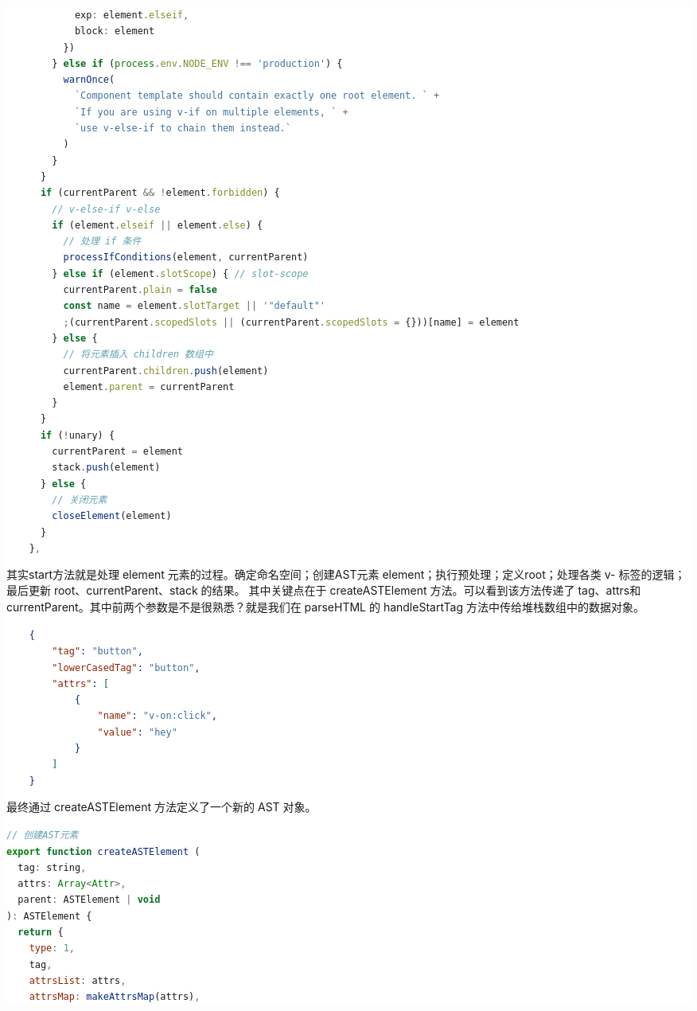 ```js
            exp: element.elseif,
            block: element
          })
        } else if (process.env.NODE_ENV !== 'production') {
          warnOnce(
            `Component template should contain exactly one root element. ` +
            `If you are using v-if on multiple elements, ` +
            `use v-else-if to chain them instead.`
          )
        }
      }
      if (currentParent && !element.forbidden) {
        // v-else-if v-else
        if (element.elseif || element.else) {
          // 处理 if 条件
          processIfConditions(element, currentParent)
        } else if (element.slotScope) { // slot-scope
          currentParent.plain = false
          const name = element.slotTarget || '"default"'
          ;(currentParent.scopedSlots || (currentParent.scopedSlots = {}))[name] = element
        } else {
          // 将元素插入 children 数组中
          currentParent.children.push(element)
          element.parent = currentParent
        }
      }
      if (!unary) {
        currentParent = element
        stack.push(element)
      } else {
        // 关闭元素
        closeElement(element)
      }
    },
```
其实start方法就是处理 element 元素的过程。确定命名空间；创建AST元素 element；执行预处理；定义root；处理各类 v- 标签的逻辑；最后更新 root、currentParent、stack 的结果。
其中关键点在于 createASTElement 方法。可以看到该方法传递了 tag、attrs和currentParent。其中前两个参数是不是很熟悉？就是我们在 parseHTML 的 handleStartTag 方法中传给堆栈数组中的数据对象。
```json
    {
        "tag": "button",
        "lowerCasedTag": "button",
        "attrs": [
            { 
                "name": "v-on:click",
                "value": "hey"
            }
        ]
    }
```
最终通过 createASTElement 方法定义了一个新的 AST 对象。
```js
// 创建AST元素
export function createASTElement (
  tag: string,
  attrs: Array<Attr>,
  parent: ASTElement | void
): ASTElement {
  return {
    type: 1,
    tag,
    attrsList: attrs,
    attrsMap: makeAttrsMap(attrs),
```